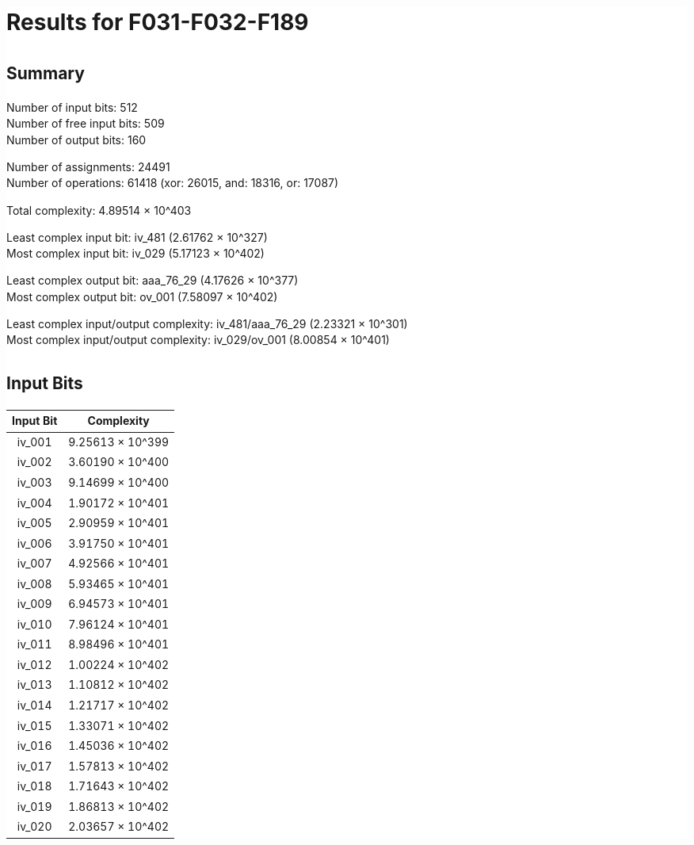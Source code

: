 # Results for F031-F032-F189

## Summary

Number of input bits: 512  
Number of free input bits: 509  
Number of output bits: 160

Number of assignments: 24491  
Number of operations: 61418
(xor: 26015,
and: 18316,
or: 17087)

Total complexity: 4.89514 × 10^403

Least complex input bit: iv_481 (2.61762 × 10^327)  
Most complex input bit: iv_029 (5.17123 × 10^402)

Least complex output bit: aaa_76_29 (4.17626 × 10^377)  
Most complex output bit: ov_001 (7.58097 × 10^402)

Least complex input/output complexity: iv_481/aaa_76_29 (2.23321 × 10^301)  
Most complex input/output complexity: iv_029/ov_001 (8.00854 × 10^401)

## Input Bits

| Input Bit | Complexity |
|:---------:|:----------:|
| iv_001 | 9.25613 × 10^399 |
| iv_002 | 3.60190 × 10^400 |
| iv_003 | 9.14699 × 10^400 |
| iv_004 | 1.90172 × 10^401 |
| iv_005 | 2.90959 × 10^401 |
| iv_006 | 3.91750 × 10^401 |
| iv_007 | 4.92566 × 10^401 |
| iv_008 | 5.93465 × 10^401 |
| iv_009 | 6.94573 × 10^401 |
| iv_010 | 7.96124 × 10^401 |
| iv_011 | 8.98496 × 10^401 |
| iv_012 | 1.00224 × 10^402 |
| iv_013 | 1.10812 × 10^402 |
| iv_014 | 1.21717 × 10^402 |
| iv_015 | 1.33071 × 10^402 |
| iv_016 | 1.45036 × 10^402 |
| iv_017 | 1.57813 × 10^402 |
| iv_018 | 1.71643 × 10^402 |
| iv_019 | 1.86813 × 10^402 |
| iv_020 | 2.03657 × 10^402 |